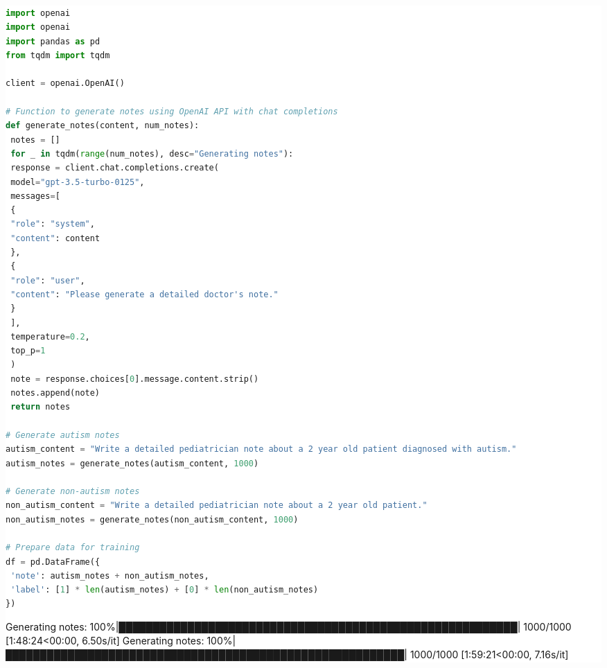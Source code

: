 
```python
import openai
import openai
import pandas as pd
from tqdm import tqdm

client = openai.OpenAI()

# Function to generate notes using OpenAI API with chat completions
def generate_notes(content, num_notes):
 notes = []
 for _ in tqdm(range(num_notes), desc="Generating notes"):
 response = client.chat.completions.create(
 model="gpt-3.5-turbo-0125",
 messages=[
 {
 "role": "system",
 "content": content
 },
 {
 "role": "user",
 "content": "Please generate a detailed doctor's note."
 }
 ],
 temperature=0.2,
 top_p=1
 )
 note = response.choices[0].message.content.strip()
 notes.append(note)
 return notes

# Generate autism notes
autism_content = "Write a detailed pediatrician note about a 2 year old patient diagnosed with autism."
autism_notes = generate_notes(autism_content, 1000)

# Generate non-autism notes
non_autism_content = "Write a detailed pediatrician note about a 2 year old patient."
non_autism_notes = generate_notes(non_autism_content, 1000)

# Prepare data for training
df = pd.DataFrame({
 'note': autism_notes + non_autism_notes,
 'label': [1] * len(autism_notes) + [0] * len(non_autism_notes)
})

```

 Generating notes: 100%|██████████████████████████████████████████████████████████| 1000/1000 [1:48:24<00:00,  6.50s/it]
 Generating notes: 100%|██████████████████████████████████████████████████████████| 1000/1000 [1:59:21<00:00,  7.16s/it]
    